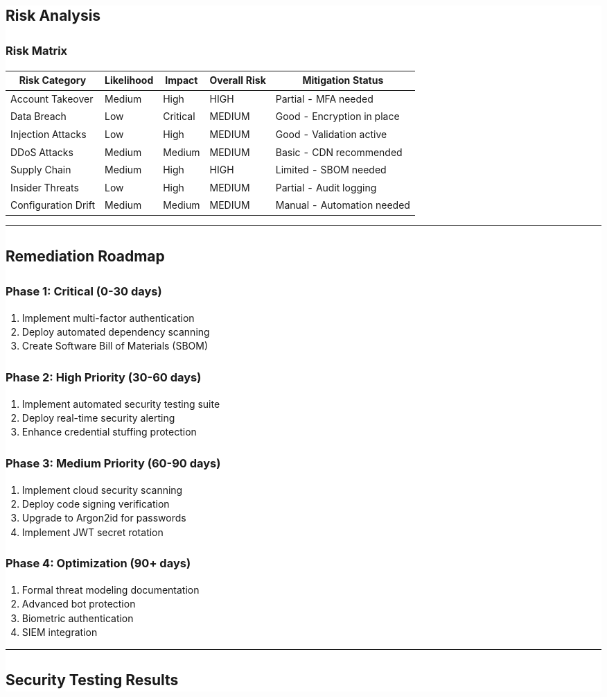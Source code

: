 
## Risk Analysis

### Risk Matrix

| Risk Category | Likelihood | Impact | Overall Risk | Mitigation Status |
|--------------|------------|---------|--------------|-------------------|
| Account Takeover | Medium | High | HIGH | Partial - MFA needed |
| Data Breach | Low | Critical | MEDIUM | Good - Encryption in place |
| Injection Attacks | Low | High | MEDIUM | Good - Validation active |
| DDoS Attacks | Medium | Medium | MEDIUM | Basic - CDN recommended |
| Supply Chain | Medium | High | HIGH | Limited - SBOM needed |
| Insider Threats | Low | High | MEDIUM | Partial - Audit logging |
| Configuration Drift | Medium | Medium | MEDIUM | Manual - Automation needed |

---

## Remediation Roadmap

### Phase 1: Critical (0-30 days)
1. Implement multi-factor authentication
2. Deploy automated dependency scanning
3. Create Software Bill of Materials (SBOM)

### Phase 2: High Priority (30-60 days)
1. Implement automated security testing suite
2. Deploy real-time security alerting
3. Enhance credential stuffing protection

### Phase 3: Medium Priority (60-90 days)
1. Implement cloud security scanning
2. Deploy code signing verification
3. Upgrade to Argon2id for passwords
4. Implement JWT secret rotation

### Phase 4: Optimization (90+ days)
1. Formal threat modeling documentation
2. Advanced bot protection
3. Biometric authentication
4. SIEM integration

---

## Security Testing Results
